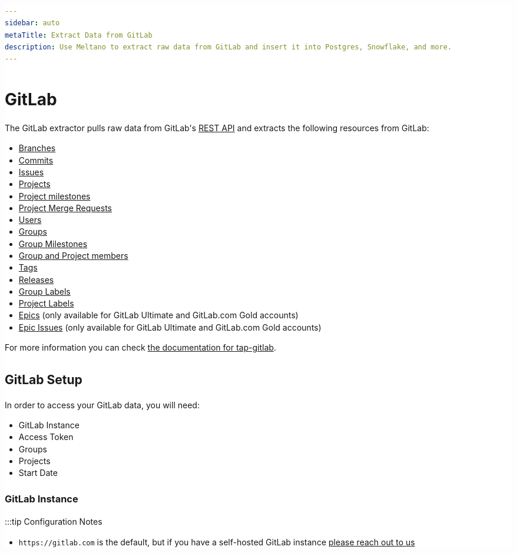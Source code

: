 ```yaml
---
sidebar: auto
metaTitle: Extract Data from GitLab
description: Use Meltano to extract raw data from GitLab and insert it into Postgres, Snowflake, and more.
---
```


# GitLab

The GitLab extractor pulls raw data from GitLab's [REST API](https://docs.gitlab.com/ee/api/README.html) and extracts the following resources from GitLab:

- [Branches](https://docs.gitlab.com/ee/api/branches.html)
- [Commits](https://docs.gitlab.com/ee/api/commits.html)
- [Issues](https://docs.gitlab.com/ee/api/issues.html)
- [Projects](https://docs.gitlab.com/ee/api/projects.html)
- [Project milestones](https://docs.gitlab.com/ee/api/milestones.html)
- [Project Merge Requests](https://docs.gitlab.com/ee/api/merge_requests.html)
- [Users](https://docs.gitlab.com/ee/api/users.html)
- [Groups](https://docs.gitlab.com/ee/api/group_milestones.html)
- [Group Milestones](https://docs.gitlab.com/ee/api/users.html)
- [Group and Project members](https://docs.gitlab.com/ee/api/members.html)
- [Tags](https://docs.gitlab.com/ee/api/tags.html)
- [Releases](https://docs.gitlab.com/ee/api/releases/index.html)
- [Group Labels](https://docs.gitlab.com/ee/api/group_labels.html)
- [Project Labels](https://docs.gitlab.com/ee/api/labels.html)
- [Epics](https://docs.gitlab.com/ee/api/epics.html) (only available for GitLab Ultimate and GitLab.com Gold accounts)
- [Epic Issues](https://docs.gitlab.com/ee/api/epic_issues.html) (only available for GitLab Ultimate and GitLab.com Gold accounts)

For more information you can check [the documentation for tap-gitlab](https://gitlab.com/meltano/tap-gitlab).

## GitLab Setup

In order to access your GitLab data, you will need:

- GitLab Instance
- Access Token
- Groups
- Projects
- Start Date

<h3 id="api-url">GitLab Instance</h3>

:::tip Configuration Notes

- `https://gitlab.com` is the default, but if you have a self-hosted GitLab instance [please reach out to us](mailto:hello@meltano.com)
